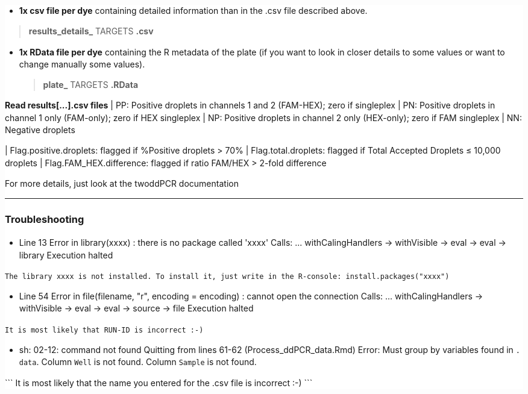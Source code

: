    - **1x csv file per dye** containing detailed information than in the .csv file described above.

   > **results_details_** TARGETS **.csv**

   - **1x RData file per dye** containing the R metadata of the plate (if you want to look in closer details to some values or want to change manually some values).

     > **plate_** TARGETS **.RData**



**Read results[...].csv files**
| PP: Positive droplets in channels 1 and 2 (FAM-HEX); zero if singleplex
| PN: Positive droplets in channel 1 only (FAM-only); zero if HEX singleplex
| NP: Positive droplets in channel 2 only (HEX-only); zero if FAM singleplex
| NN: Negative droplets

| Flag.positive.droplets: flagged if %Positive droplets > 70%
| Flag.total.droplets: flagged if Total Accepted Droplets ≤ 10,000 droplets
| Flag.FAM_HEX.difference: flagged if ratio FAM/HEX > 2-fold difference

For more details, just look at the twoddPCR documentation









----

### Troubleshooting

+ Line 13 Error in library(xxxx) : there is no package called 'xxxx' Calls: <Anonymous> ... withCalingHandlers -> withVisible -> eval -> eval -> library Execution halted
```
The library xxxx is not installed. To install it, just write in the R-console: install.packages("xxxx")
```




+ Line 54 Error in file(filename, "r", encoding = encoding) : cannot open the connection Calls: <Anonymous> ... withCalingHandlers -> withVisible -> eval -> eval -> source -> file Execution halted
```
It is most likely that RUN-ID is incorrect :-)
```




+ sh: 02-12: command not found
  Quitting from lines 61-62 (Process_ddPCR_data.Rmd) 
  Error: Must group by variables found in `.data`.
  Column `Well` is not found.
  Column `Sample` is not found.
<iframe src="https://drive.google.com/file/d/15zbdMnfpoE74b8dWei0loYmQtpxyjNHZ/preview" width="640" height="480"></iframe>
```
It is most likely that the name you entered for the .csv file is incorrect :-)
```
